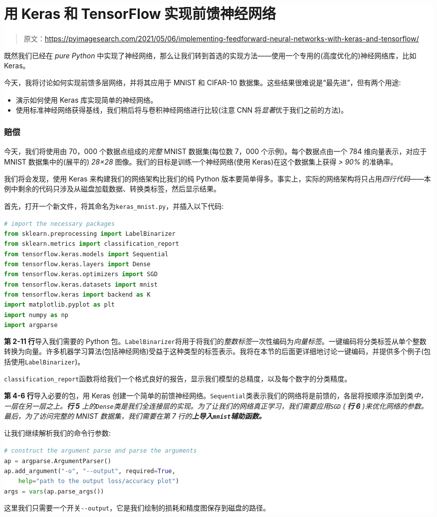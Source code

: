 # 用 Keras 和 TensorFlow 实现前馈神经网络

> 原文：<https://pyimagesearch.com/2021/05/06/implementing-feedforward-neural-networks-with-keras-and-tensorflow/>

既然我们已经在 *pure Python* 中实现了神经网络，那么让我们转到首选的实现方法——使用一个专用的(高度优化的)神经网络库，比如 Keras。

今天，我将讨论如何实现前馈多层网络，并将其应用于 MNIST 和 CIFAR-10 数据集。这些结果很难说是“最先进”，但有两个用途:

*   演示如何使用 Keras 库实现简单的神经网络。
*   使用标准神经网络获得基线，我们稍后将与卷积神经网络进行比较(注意 CNN 将*显著*优于我们之前的方法)。

### 赔偿

今天，我们将使用由 70，000 个数据点组成的*完整* MNIST 数据集(每位数 7，000 个示例)。每个数据点由一个 784 维向量表示，对应于 MNIST 数据集中的(展平的) *28×28* 图像。我们的目标是训练一个神经网络(使用 Keras)在这个数据集上获得 *> 90%* 的准确率。

我们将会发现，使用 Keras 来构建我们的网络架构比我们的纯 Python 版本要简单得多。事实上，实际的网络架构将只占用*四行代码*——本例中剩余的代码只涉及从磁盘加载数据、转换类标签，然后显示结果。

首先，打开一个新文件，将其命名为`keras_mnist.py`，并插入以下代码:

```py
# import the necessary packages
from sklearn.preprocessing import LabelBinarizer
from sklearn.metrics import classification_report
from tensorflow.keras.models import Sequential
from tensorflow.keras.layers import Dense
from tensorflow.keras.optimizers import SGD
from tensorflow.keras.datasets import mnist
from tensorflow.keras import backend as K
import matplotlib.pyplot as plt
import numpy as np
import argparse
```

**第 2-11 行**导入我们需要的 Python 包。`LabelBinarizer`将用于将我们的*整数标签*一次性编码为*向量标签*。一键编码将分类标签从单个整数转换为向量。许多机器学习算法(包括神经网络)受益于这种类型的标签表示。我将在本节的后面更详细地讨论一键编码，并提供多个例子(包括使用`LabelBinarizer`)。

`classification_report`函数将给我们一个格式良好的报告，显示我们模型的总精度，以及每个数字的分类精度。

**第 4-6 行**导入必要的包，用 Keras 创建一个简单的前馈神经网络。`Sequential`类表示我们的网络将是前馈的，各层将按顺序添加到类*中，一层在另一层之上。**行 5** 上的`Dense`类是我们全连接层的实现。为了让我们的网络真正学习，我们需要应用`SGD` ( **行 6** )来优化网络的参数。最后，为了访问完整的 MNIST 数据集，我们需要在第 7 行的**上导入`mnist`辅助函数。***

让我们继续解析我们的命令行参数:

```py
# construct the argument parse and parse the arguments
ap = argparse.ArgumentParser()
ap.add_argument("-o", "--output", required=True,
	help="path to the output loss/accuracy plot")
args = vars(ap.parse_args())
```

这里我们只需要一个开关`--output`，它是我们绘制的损耗和精度图保存到磁盘的路径。
